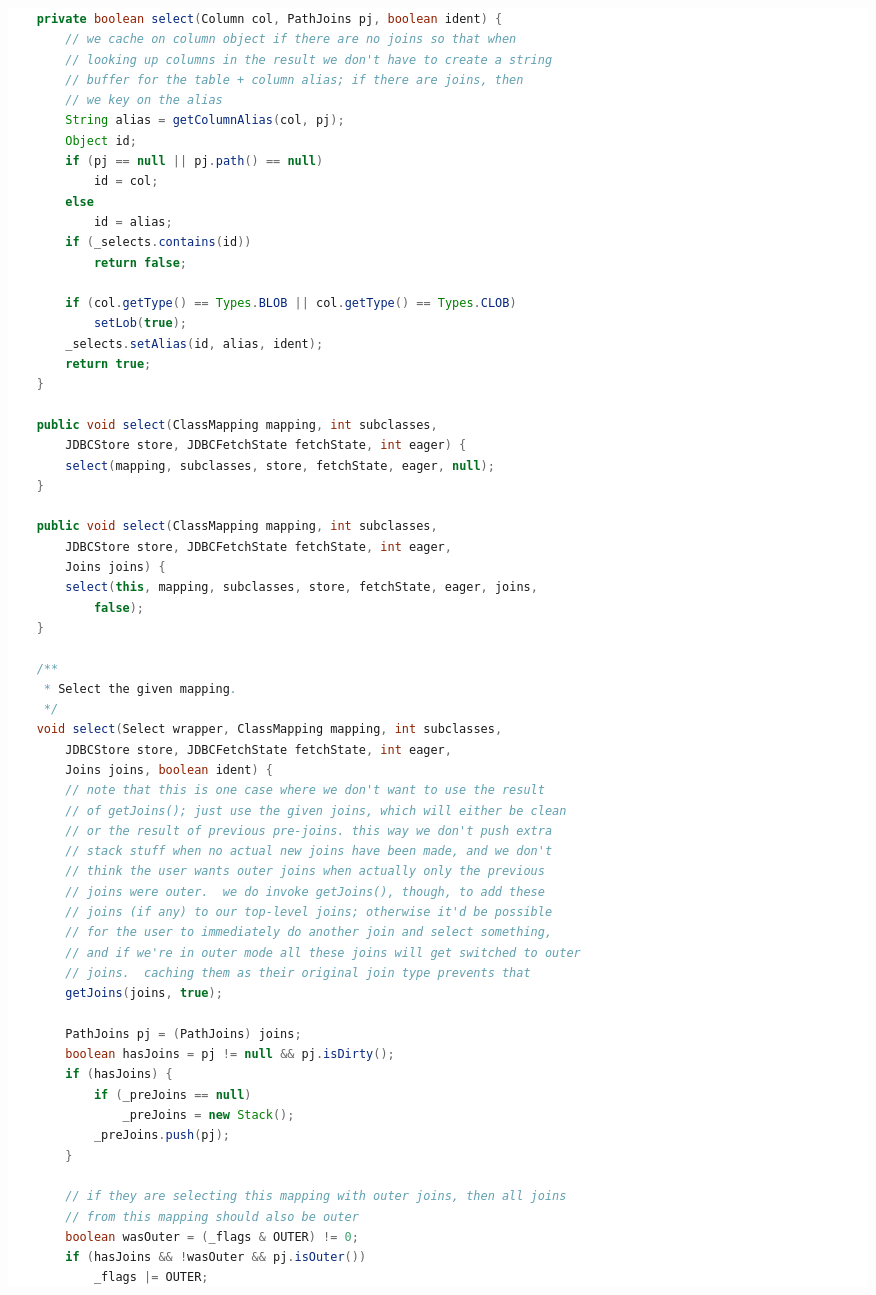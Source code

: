 ```java
    private boolean select(Column col, PathJoins pj, boolean ident) {
        // we cache on column object if there are no joins so that when
        // looking up columns in the result we don't have to create a string
        // buffer for the table + column alias; if there are joins, then
        // we key on the alias
        String alias = getColumnAlias(col, pj);
        Object id;
        if (pj == null || pj.path() == null)
            id = col;
        else
            id = alias;
        if (_selects.contains(id))
            return false;

        if (col.getType() == Types.BLOB || col.getType() == Types.CLOB)
            setLob(true);
        _selects.setAlias(id, alias, ident);
        return true;
    }

    public void select(ClassMapping mapping, int subclasses,
        JDBCStore store, JDBCFetchState fetchState, int eager) {
        select(mapping, subclasses, store, fetchState, eager, null);
    }

    public void select(ClassMapping mapping, int subclasses,
        JDBCStore store, JDBCFetchState fetchState, int eager,
        Joins joins) {
        select(this, mapping, subclasses, store, fetchState, eager, joins,
            false);
    }

    /**
     * Select the given mapping.
     */
    void select(Select wrapper, ClassMapping mapping, int subclasses,
        JDBCStore store, JDBCFetchState fetchState, int eager,
        Joins joins, boolean ident) {
        // note that this is one case where we don't want to use the result
        // of getJoins(); just use the given joins, which will either be clean
        // or the result of previous pre-joins. this way we don't push extra
        // stack stuff when no actual new joins have been made, and we don't
        // think the user wants outer joins when actually only the previous
        // joins were outer.  we do invoke getJoins(), though, to add these
        // joins (if any) to our top-level joins; otherwise it'd be possible
        // for the user to immediately do another join and select something,
        // and if we're in outer mode all these joins will get switched to outer
        // joins.  caching them as their original join type prevents that
        getJoins(joins, true);

        PathJoins pj = (PathJoins) joins;
        boolean hasJoins = pj != null && pj.isDirty();
        if (hasJoins) {
            if (_preJoins == null)
                _preJoins = new Stack();
            _preJoins.push(pj);
        }

        // if they are selecting this mapping with outer joins, then all joins
        // from this mapping should also be outer
        boolean wasOuter = (_flags & OUTER) != 0;
        if (hasJoins && !wasOuter && pj.isOuter())
            _flags |= OUTER;
```